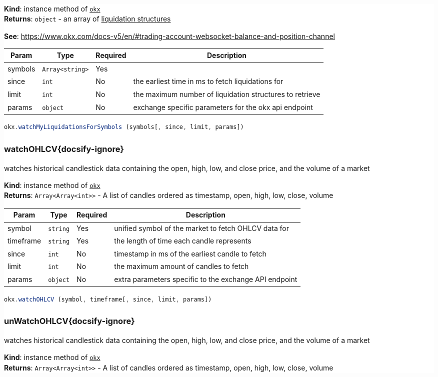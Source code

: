**Kind**: instance method of [<code>okx</code>](#okx)  
**Returns**: <code>object</code> - an array of [liquidation structures](https://github.com/ccxt/ccxt/wiki/Manual#liquidation-structure)

**See**: https://www.okx.com/docs-v5/en/#trading-account-websocket-balance-and-position-channel  

| Param | Type | Required | Description |
| --- | --- | --- | --- |
| symbols | <code>Array&lt;string&gt;</code> | Yes |  |
| since | <code>int</code> | No | the earliest time in ms to fetch liquidations for |
| limit | <code>int</code> | No | the maximum number of liquidation structures to retrieve |
| params | <code>object</code> | No | exchange specific parameters for the okx api endpoint |


```javascript
okx.watchMyLiquidationsForSymbols (symbols[, since, limit, params])
```


<a name="watchOHLCV" id="watchohlcv"></a>

### watchOHLCV{docsify-ignore}
watches historical candlestick data containing the open, high, low, and close price, and the volume of a market

**Kind**: instance method of [<code>okx</code>](#okx)  
**Returns**: <code>Array&lt;Array&lt;int&gt;&gt;</code> - A list of candles ordered as timestamp, open, high, low, close, volume


| Param | Type | Required | Description |
| --- | --- | --- | --- |
| symbol | <code>string</code> | Yes | unified symbol of the market to fetch OHLCV data for |
| timeframe | <code>string</code> | Yes | the length of time each candle represents |
| since | <code>int</code> | No | timestamp in ms of the earliest candle to fetch |
| limit | <code>int</code> | No | the maximum amount of candles to fetch |
| params | <code>object</code> | No | extra parameters specific to the exchange API endpoint |


```javascript
okx.watchOHLCV (symbol, timeframe[, since, limit, params])
```


<a name="unWatchOHLCV" id="unwatchohlcv"></a>

### unWatchOHLCV{docsify-ignore}
watches historical candlestick data containing the open, high, low, and close price, and the volume of a market

**Kind**: instance method of [<code>okx</code>](#okx)  
**Returns**: <code>Array&lt;Array&lt;int&gt;&gt;</code> - A list of candles ordered as timestamp, open, high, low, close, volume

